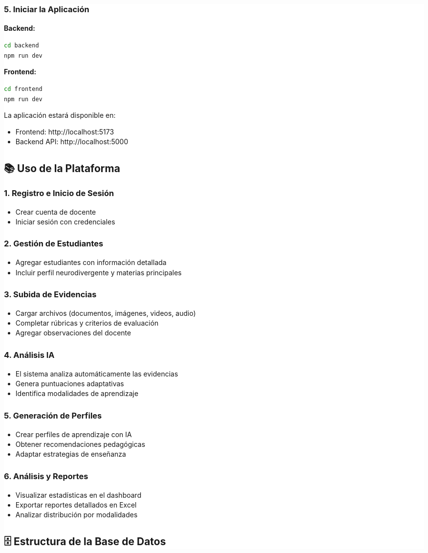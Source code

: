 ### 5. Iniciar la Aplicación

**Backend:**
```bash
cd backend
npm run dev
```

**Frontend:**
```bash
cd frontend
npm run dev
```

La aplicación estará disponible en:
- Frontend: http://localhost:5173
- Backend API: http://localhost:5000

## 📚 Uso de la Plataforma

### 1. Registro e Inicio de Sesión
- Crear cuenta de docente
- Iniciar sesión con credenciales

### 2. Gestión de Estudiantes
- Agregar estudiantes con información detallada
- Incluir perfil neurodivergente y materias principales

### 3. Subida de Evidencias
- Cargar archivos (documentos, imágenes, videos, audio)
- Completar rúbricas y criterios de evaluación
- Agregar observaciones del docente

### 4. Análisis IA
- El sistema analiza automáticamente las evidencias
- Genera puntuaciones adaptativas
- Identifica modalidades de aprendizaje

### 5. Generación de Perfiles
- Crear perfiles de aprendizaje con IA
- Obtener recomendaciones pedagógicas
- Adaptar estrategias de enseñanza

### 6. Análisis y Reportes
- Visualizar estadísticas en el dashboard
- Exportar reportes detallados en Excel
- Analizar distribución por modalidades

## 🗄️ Estructura de la Base de Datos
